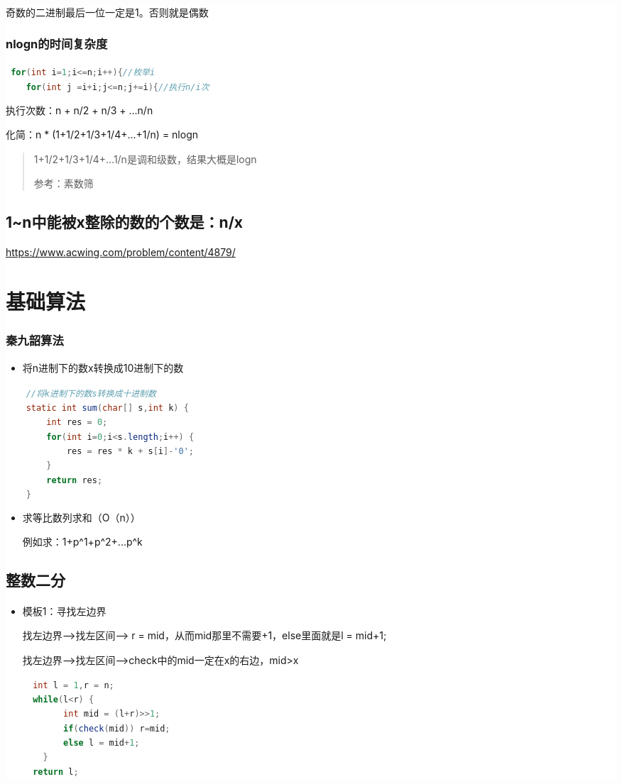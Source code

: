 奇数的二进制最后一位一定是1。否则就是偶数

### nlogn的时间复杂度

```java
 for(int i=1;i<=n;i++){//枚举i
    for(int j =i+i;j<=n;j+=i){//执行n/i次
```

执行次数：n + n/2 + n/3 + ...n/n

化简：n * (1+1/2+1/3+1/4+...+1/n) = nlogn

> 1+1/2+1/3+1/4+...1/n是调和级数，结果大概是logn
>
> 参考：素数筛

## 1~n中能被x整除的数的个数是：n/x



https://www.acwing.com/problem/content/4879/

# 基础算法

### 秦九韶算法

- 将n进制下的数x转换成10进制下的数

```java
    //将k进制下的数s转换成十进制数
	static int sum(char[] s,int k) {
        int res = 0;
        for(int i=0;i<s.length;i++) {
            res = res * k + s[i]-'0';
        }
        return res;
    }
```
- 求等比数列求和（O（n））

  例如求：1+p^1+p^2+...p^k

## 整数二分

- 模板1：寻找左边界

  找左边界——>找左区间——> r = mid，从而mid那里不需要+1，else里面就是l = mid+1;

  找左边界——>找左区间——>check中的mid一定在x的右边，mid>x

  ```java
  	int l = 1,r = n;
  	while(l<r) {
          int mid = (l+r)>>1;
          if(check(mid)) r=mid;
          else l = mid+1;
      }
  	return l;
  ```
